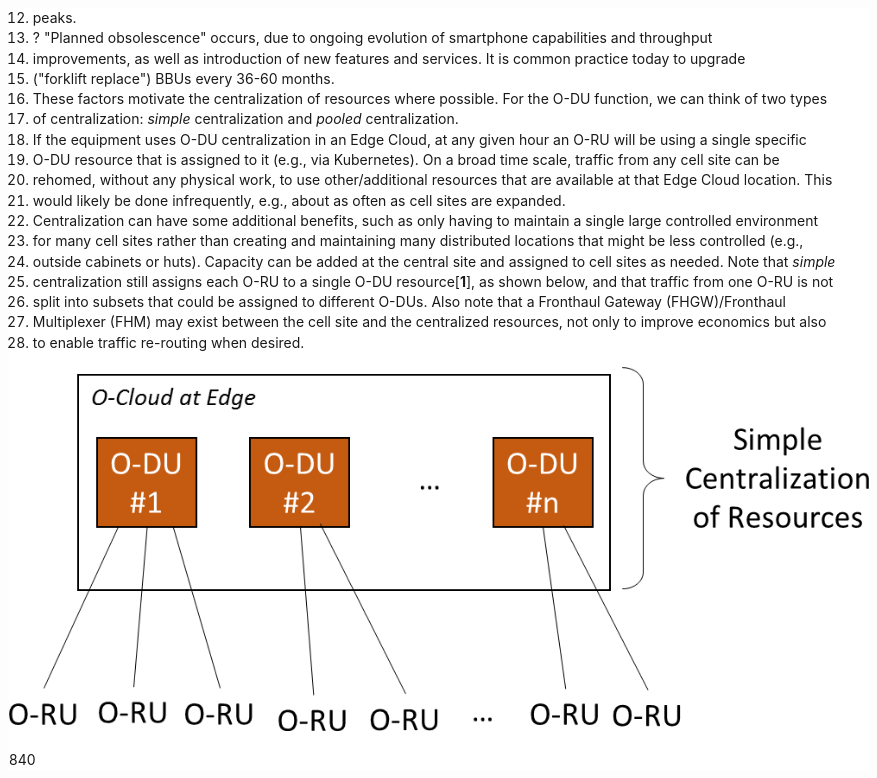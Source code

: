 12. peaks.
13. ? "Planned obsolescence" occurs, due to ongoing evolution of smartphone capabilities and throughput
14. improvements, as well as introduction of new features and services. It is common practice today to upgrade
15. ("forklift replace") BBUs every 36-60 months.
16. These factors motivate the centralization of resources where possible. For the O-DU function, we can think of two types
17. of centralization: *simple* centralization and *pooled* centralization.
18. If the equipment uses O-DU centralization in an Edge Cloud, at any given hour an O-RU will be using a single specific
19. O-DU resource that is assigned to it (e.g., via Kubernetes). On a broad time scale, traffic from any cell site can be
20. rehomed, without any physical work, to use other/additional resources that are available at that Edge Cloud location. This
21. would likely be done infrequently, e.g., about as often as cell sites are expanded.
22. Centralization can have some additional benefits, such as only having to maintain a single large controlled environment
23. for many cell sites rather than creating and maintaining many distributed locations that might be less controlled (e.g.,
24. outside cabinets or huts). Capacity can be added at the central site and assigned to cell sites as needed. Note that *simple*
25. centralization still assigns each O-RU to a single O-DU resource[**1**], as shown below, and that traffic from one O-RU is not
26. split into subsets that could be assigned to different O-DUs. Also note that a Fronthaul Gateway (FHGW)/Fronthaul
27. Multiplexer (FHM) may exist between the cell site and the centralized resources, not only to improve economics but also
28. to enable traffic re-routing when desired.

![](../assets/images/12cb873f811d.png)

840
